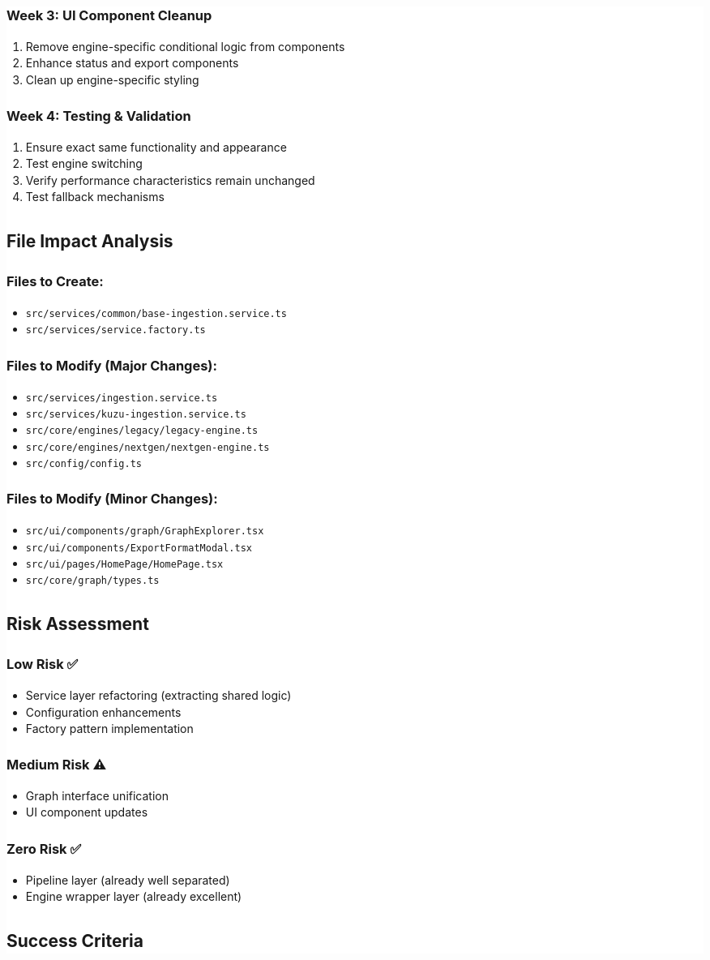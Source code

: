 ### Week 3: UI Component Cleanup
1. Remove engine-specific conditional logic from components
2. Enhance status and export components
3. Clean up engine-specific styling

### Week 4: Testing & Validation
1. Ensure exact same functionality and appearance
2. Test engine switching
3. Verify performance characteristics remain unchanged
4. Test fallback mechanisms

## File Impact Analysis

### Files to Create:
- `src/services/common/base-ingestion.service.ts`
- `src/services/service.factory.ts`

### Files to Modify (Major Changes):
- `src/services/ingestion.service.ts`
- `src/services/kuzu-ingestion.service.ts`
- `src/core/engines/legacy/legacy-engine.ts`
- `src/core/engines/nextgen/nextgen-engine.ts`
- `src/config/config.ts`

### Files to Modify (Minor Changes):
- `src/ui/components/graph/GraphExplorer.tsx`
- `src/ui/components/ExportFormatModal.tsx`
- `src/ui/pages/HomePage/HomePage.tsx`
- `src/core/graph/types.ts`

## Risk Assessment

### Low Risk ✅
- Service layer refactoring (extracting shared logic)
- Configuration enhancements
- Factory pattern implementation

### Medium Risk ⚠️
- Graph interface unification
- UI component updates

### Zero Risk ✅
- Pipeline layer (already well separated)
- Engine wrapper layer (already excellent)

## Success Criteria
